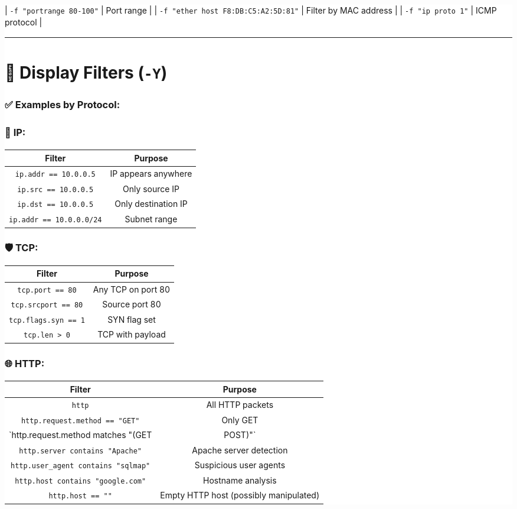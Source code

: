 | `-f "portrange 80-100"` | Port range |
| `-f "ether host F8:DB:C5:A2:5D:81"` | Filter by MAC address |
| `-f "ip proto 1"` | ICMP protocol |

---

# 🔹 **Display Filters (`-Y`)**

### ✅ **Examples by Protocol:**

### 📡 **IP:**

| Filter | Purpose |
|:------:|:-------:|
| `ip.addr == 10.0.0.5` | IP appears anywhere |
| `ip.src == 10.0.0.5` | Only source IP |
| `ip.dst == 10.0.0.5` | Only destination IP |
| `ip.addr == 10.0.0.0/24` | Subnet range |

### 🛡️ **TCP:**

| Filter | Purpose |
|:------:|:-------:|
| `tcp.port == 80` | Any TCP on port 80 |
| `tcp.srcport == 80` | Source port 80 |
| `tcp.flags.syn == 1` | SYN flag set |
| `tcp.len > 0` | TCP with payload |

### 🌐 **HTTP:**

| Filter | Purpose |
|:------:|:-------:|
| `http` | All HTTP packets |
| `http.request.method == "GET"` | Only GET |
| `http.request.method matches "(GET|POST)"` | Regex for GET/POST |
| `http.server contains "Apache"` | Apache server detection |
| `http.user_agent contains "sqlmap"` | Suspicious user agents |
| `http.host contains "google.com"` | Hostname analysis |
| `http.host == ""` | Empty HTTP host (possibly manipulated) |
